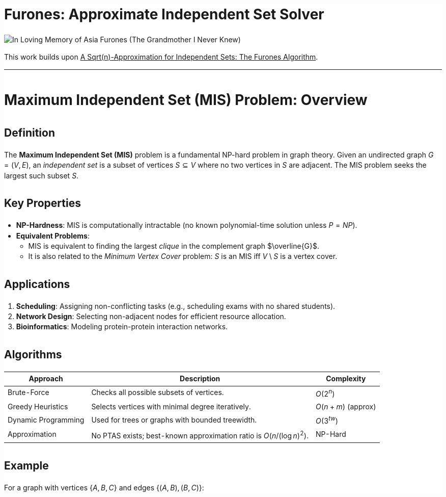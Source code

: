 # Furones: Approximate Independent Set Solver

![In Loving Memory of Asia Furones (The Grandmother I Never Knew)](docs/furones.jpg)

This work builds upon [A Sqrt(n)-Approximation for Independent Sets: The Furones Algorithm](https://dev.to/frank_vega_987689489099bf/the-furones-algorithm-15lp).

---

# Maximum Independent Set (MIS) Problem: Overview

## Definition

The **Maximum Independent Set (MIS)** problem is a fundamental NP-hard problem in graph theory. Given an undirected graph $G = (V, E)$, an _independent set_ is a subset of vertices $S \subseteq V$ where no two vertices in $S$ are adjacent. The MIS problem seeks the largest such subset $S$.

## Key Properties

- **NP-Hardness**: MIS is computationally intractable (no known polynomial-time solution unless $P = NP$).
- **Equivalent Problems**:
  - MIS is equivalent to finding the largest _clique_ in the complement graph $\overline{G}$.
  - It is also related to the _Minimum Vertex Cover_ problem: $S$ is an MIS iff $V \setminus S$ is a vertex cover.

## Applications

1. **Scheduling**: Assigning non-conflicting tasks (e.g., scheduling exams with no shared students).
2. **Network Design**: Selecting non-adjacent nodes for efficient resource allocation.
3. **Bioinformatics**: Modeling protein-protein interaction networks.

## Algorithms

| Approach            | Description                                                            | Complexity          |
| ------------------- | ---------------------------------------------------------------------- | ------------------- |
| Brute-Force         | Checks all possible subsets of vertices.                               | $O(2^n)$            |
| Greedy Heuristics   | Selects vertices with minimal degree iteratively.                      | $O(n + m)$ (approx) |
| Dynamic Programming | Used for trees or graphs with bounded treewidth.                       | $O(3^{tw})$         |
| Approximation       | No PTAS exists; best-known approximation ratio is $O(n / (\log n)^2)$. | NP-Hard             |

## Example

For a graph with vertices $\{A, B, C\}$ and edges $\{(A,B), (B,C)\}$:

